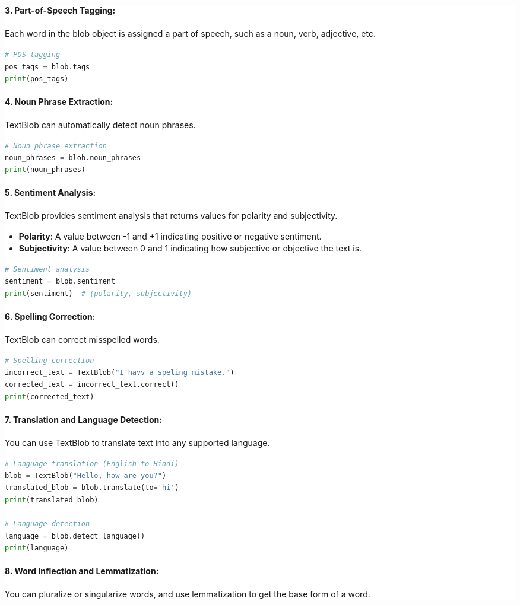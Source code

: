 #### 3. **Part-of-Speech Tagging**:
Each word in the blob object is assigned a part of speech, such as a noun, verb, adjective, etc.

```python
# POS tagging
pos_tags = blob.tags
print(pos_tags)
```

#### 4. **Noun Phrase Extraction**:
TextBlob can automatically detect noun phrases.

```python
# Noun phrase extraction
noun_phrases = blob.noun_phrases
print(noun_phrases)
```

#### 5. **Sentiment Analysis**:
TextBlob provides sentiment analysis that returns values for polarity and subjectivity.
- **Polarity**: A value between -1 and +1 indicating positive or negative sentiment.
- **Subjectivity**: A value between 0 and 1 indicating how subjective or objective the text is.

```python
# Sentiment analysis
sentiment = blob.sentiment
print(sentiment)  # (polarity, subjectivity)
```

#### 6. **Spelling Correction**:
TextBlob can correct misspelled words.

```python
# Spelling correction
incorrect_text = TextBlob("I havv a speling mistake.")
corrected_text = incorrect_text.correct()
print(corrected_text)
```

#### 7. **Translation and Language Detection**:
You can use TextBlob to translate text into any supported language.

```python
# Language translation (English to Hindi)
blob = TextBlob("Hello, how are you?")
translated_blob = blob.translate(to='hi')
print(translated_blob)

# Language detection
language = blob.detect_language()
print(language)
```

#### 8. **Word Inflection and Lemmatization**:
You can pluralize or singularize words, and use lemmatization to get the base form of a word.
